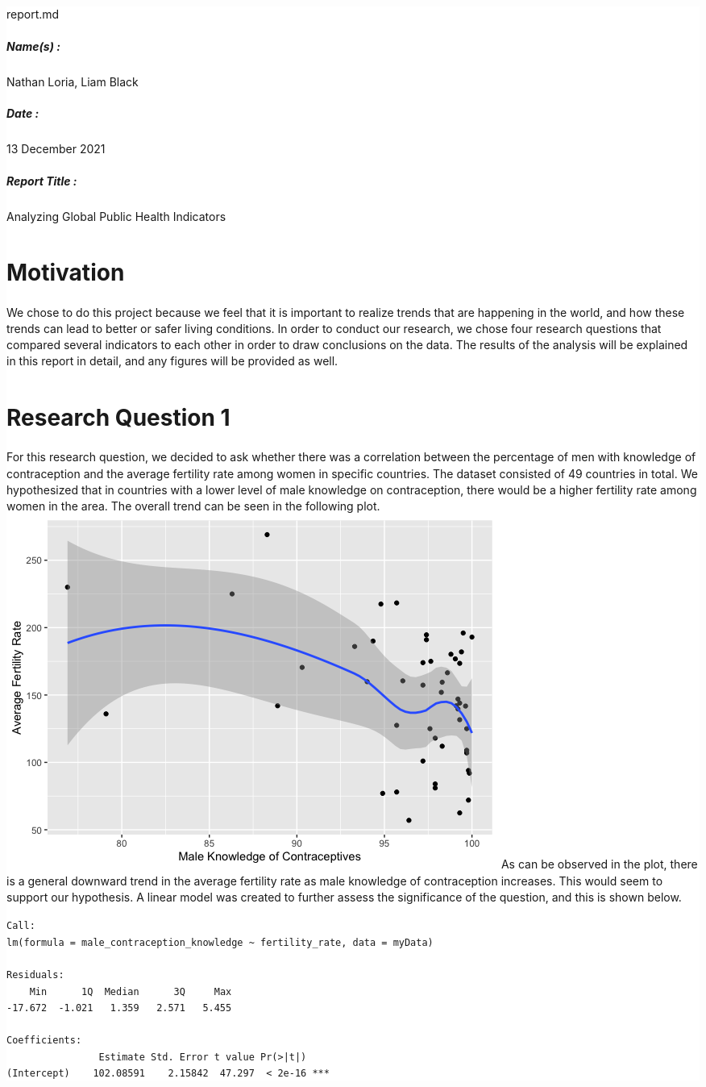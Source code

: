 report.md

##### Name(s) :
Nathan Loria, Liam Black

##### Date :
13 December 2021

##### Report Title :
Analyzing Global Public Health Indicators

# Motivation
We chose to do this project because we feel that it is important to realize trends that are happening in the world, and how these trends can lead to better or safer living conditions. In order to conduct our research, we chose four research questions that compared several indicators to each other in order to draw conclusions on the data. The results of the analysis will be explained in this report in detail, and any figures will be provided as well.

# Research Question 1
For this research question, we decided to ask whether there was a correlation between the percentage of men with knowledge of contraception and the average fertility rate among women in specific countries. The dataset consisted of 49 countries in total. We hypothesized that in countries with a lower level of male knowledge on contraception, there would be a higher fertility rate among women in the area. The overall trend can be seen in the following plot.
![plot 1](../img/q1.png)
As can be observed in the plot, there is a general downward trend in the average fertility rate as male knowledge of contraception increases. This would seem to support our hypothesis. A linear model was created to further assess the significance of the question, and this is shown below.
```
Call:
lm(formula = male_contraception_knowledge ~ fertility_rate, data = myData)

Residuals:
    Min      1Q  Median      3Q     Max 
-17.672  -1.021   1.359   2.571   5.455 

Coefficients:
                Estimate Std. Error t value Pr(>|t|)    
(Intercept)    102.08591    2.15842  47.297  < 2e-16 ***
```